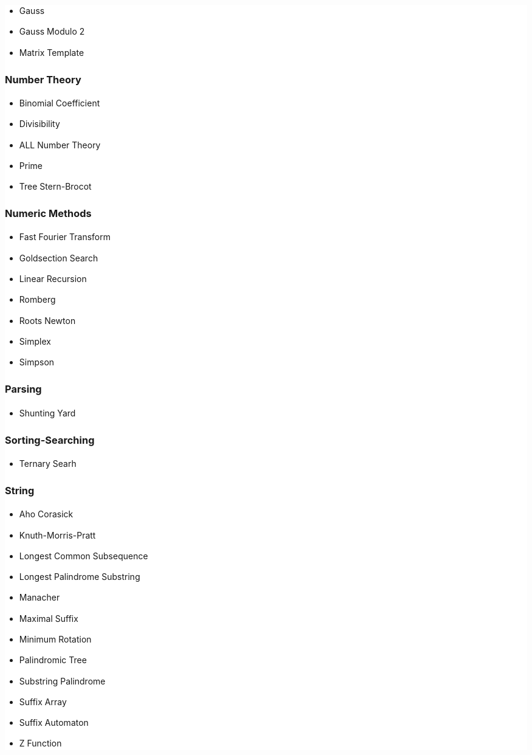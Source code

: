 - Gauss

- Gauss Modulo 2

- Matrix Template

### Number Theory

- Binomial Coefficient

- Divisibility

- ALL Number Theory

- Prime

- Tree Stern-Brocot

### Numeric Methods

- Fast Fourier Transform

- Goldsection Search

- Linear Recursion

- Romberg

- Roots Newton

- Simplex

- Simpson

### Parsing

- Shunting Yard

### Sorting-Searching

- Ternary Searh

### String

- Aho Corasick

- Knuth-Morris-Pratt

- Longest Common Subsequence

- Longest Palindrome Substring

- Manacher

- Maximal Suffix

- Minimum Rotation

- Palindromic Tree

- Substring Palindrome

- Suffix Array

- Suffix Automaton

- Z Function
